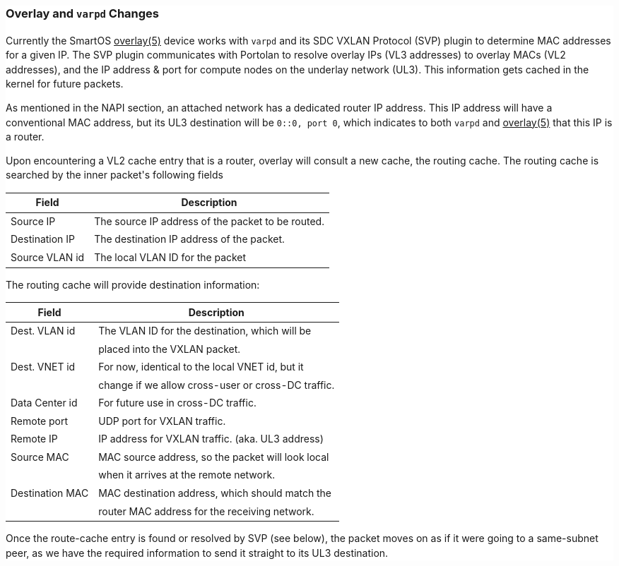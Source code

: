 ### Overlay and `varpd` Changes

Currently the SmartOS [overlay(5)] device works with `varpd` and its SDC
VXLAN Protocol (SVP) plugin to determine MAC addresses for a given IP. The
SVP plugin communicates with Portolan to resolve overlay IPs (VL3 addresses)
to overlay MACs (VL2 addresses), and the IP address & port for compute nodes
on the underlay network (UL3). This information gets cached in the kernel for
future packets.

As mentioned in the NAPI section, an attached network has a dedicated router
IP address.  This IP address will have a conventional MAC address, but its
UL3 destination will be `0::0, port 0`, which indicates to both `varpd` and
[overlay(5)] that this IP is a router.

Upon encountering a VL2 cache entry that is a router, overlay will consult a
new cache, the routing cache.  The routing cache is searched by the inner
packet's following fields

| Field          | Description                                        |
|----------------|----------------------------------------------------|
| Source IP      | The source IP address of the packet to be routed.  |
| Destination IP | The destination IP address of the packet.          |
| Source VLAN id | The local VLAN ID for the packet                   |

The routing cache will provide destination information:

| Field           | Description                                        |
|-----------------|----------------------------------------------------|
| Dest. VLAN id   | The VLAN ID for the destination, which will be     |
|                 | placed into the VXLAN packet.                      |
| Dest. VNET id   | For now, identical to the local VNET id, but it    |
|                 | change if we allow cross-user or cross-DC traffic. |
| Data Center id  | For future use in cross-DC traffic.                |
| Remote port     | UDP port for VXLAN traffic.                        |
| Remote IP       | IP address for VXLAN traffic.  (aka. UL3 address)  |
| Source MAC      | MAC source address, so the packet will look local  |
|                 | when it arrives at the remote network.             |
| Destination MAC | MAC destination address, which should match the    |
|                 | router MAC address for the receiving network.      |

Once the route-cache entry is found or resolved by SVP (see below), the
packet moves on as if it were going to a same-subnet peer, as we have the
required information to send it straight to its UL3 destination.


[overlay(5)]: https://smartos.org/man/5/overlay
[sdc-changefeed]: https://github.com/TritonDataCenter/node-sdc-changefeed/
[moray bucket]: https://github.com/TritonDataCenter/rfd/blob/master/rfd/0119/README.md#moray-buckets
[OS-6816]: https://smartos.org/bugview/OS-6816
[OS-6817]: https://smartos.org/bugview/OS-6817
[OS-6818]: https://smartos.org/bugview/OS-6818
[TRITON-265]: https://smartos.org/bugview/TRITON-265
[TRITON-266]: https://smartos.org/bugview/TRITON-266
[TRITON-276]: https://smartos.org/bugview/TRITON-276
[RFE 2]: https://github.com/TritonDataCenter/rfe/tree/master/rfe/0002
[RFD 28]: ../0028
[RFD 48]: ../0048
[RFD 130]: ../0130
[RFD 131]: ../0131